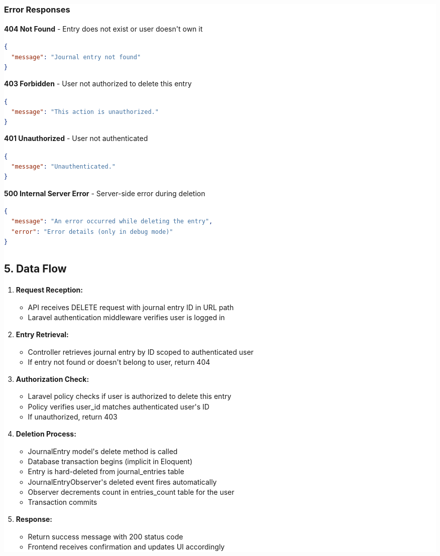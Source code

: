 ### Error Responses

**404 Not Found** - Entry does not exist or user doesn't own it
```json
{
  "message": "Journal entry not found"
}
```

**403 Forbidden** - User not authorized to delete this entry
```json
{
  "message": "This action is unauthorized."
}
```

**401 Unauthorized** - User not authenticated
```json
{
  "message": "Unauthenticated."
}
```

**500 Internal Server Error** - Server-side error during deletion
```json
{
  "message": "An error occurred while deleting the entry",
  "error": "Error details (only in debug mode)"
}
```

## 5. Data Flow

1. **Request Reception:**
   - API receives DELETE request with journal entry ID in URL path
   - Laravel authentication middleware verifies user is logged in

2. **Entry Retrieval:**
   - Controller retrieves journal entry by ID scoped to authenticated user
   - If entry not found or doesn't belong to user, return 404

3. **Authorization Check:**
   - Laravel policy checks if user is authorized to delete this entry
   - Policy verifies user_id matches authenticated user's ID
   - If unauthorized, return 403

4. **Deletion Process:**
   - JournalEntry model's delete method is called
   - Database transaction begins (implicit in Eloquent)
   - Entry is hard-deleted from journal_entries table
   - JournalEntryObserver's deleted event fires automatically
   - Observer decrements count in entries_count table for the user
   - Transaction commits

5. **Response:**
   - Return success message with 200 status code
   - Frontend receives confirmation and updates UI accordingly
